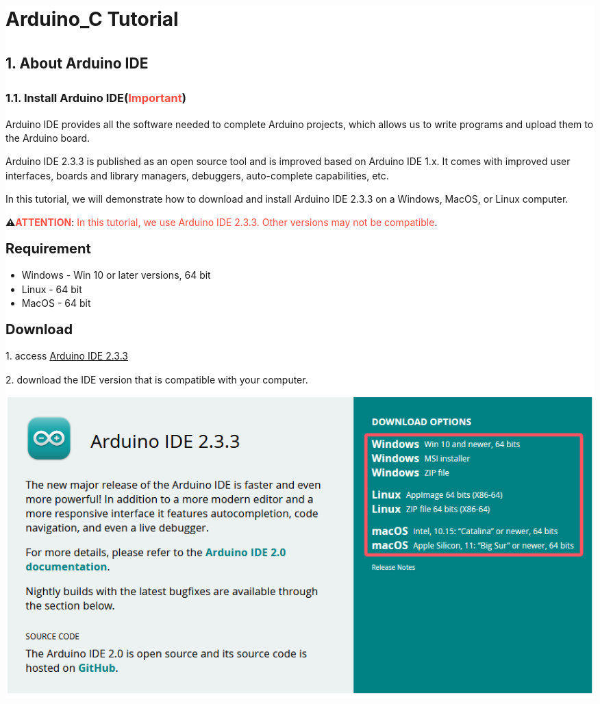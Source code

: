# Arduino_C Tutorial

## 1. About Arduino IDE

### 1.1. Install Arduino IDE(<span style="color: rgb(255, 76, 65);">Important</span>)

Arduino IDE provides all the software needed to complete Arduino projects, which allows us to write programs and upload them to the Arduino board.

Arduino IDE 2.3.3 is published as an open source tool and is improved based on Arduino IDE 1.x. It comes with improved user interfaces, boards and library managers, debuggers, auto-complete capabilities, etc.

In this tutorial, we will demonstrate how to download and install Arduino IDE 2.3.3 on a Windows, MacOS, or Linux computer.

**⚠️<span style="color: rgb(255, 76, 65);">ATTENTION</span>**: <span style="color: rgb(255, 76, 65);">In this tutorial, we use Arduino IDE 2.3.3.&nbsp;Other versions may not be compatible</span>.


**<span style="font-size: 20px;">Requirement</span>**

- Windows - Win 10 or later versions, 64 bit
- Linux - 64 bit
- MacOS - 64 bit

**<span style="font-size: 20px;">Download</span>**

1\. access [Arduino IDE 2.3.3](https://www.arduino.cc/en/software#future-version-of-the-arduino-ide)

2\. download the IDE version that is compatible with your computer.

![Img](./media/img-20241129093937.png)
